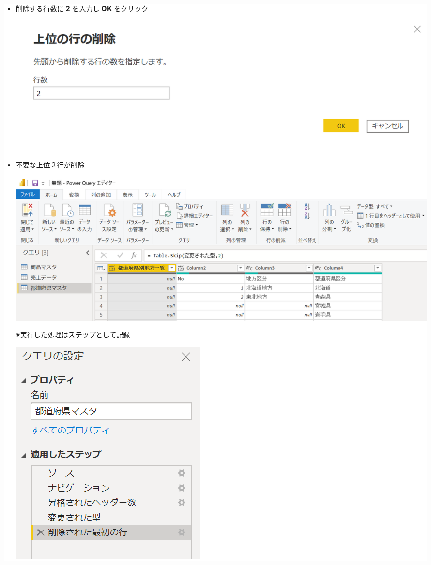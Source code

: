 - 削除する行数に **2** を入力し **OK** をクリック 

  <img src="images/delete-Top-2-Rows-02.png" />

- 不要な上位２行が削除

  <img src="images/delete-Top-2-Rows-03.png" />

  ※実行した処理はステップとして記録

  <img src="images/record-Operation-01.png" />
